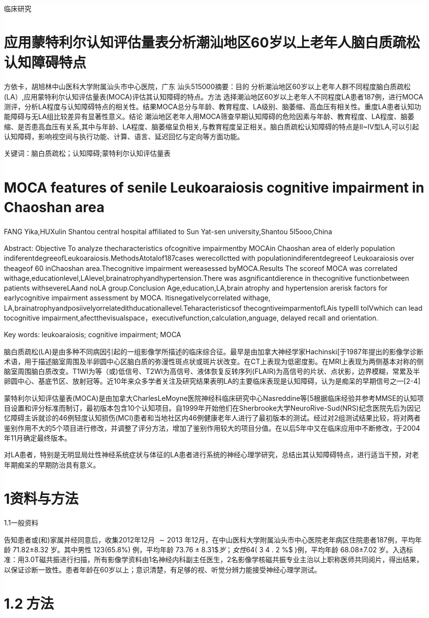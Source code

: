 临床研究

# 应用蒙特利尔认知评估量表分析潮汕地区60岁以上老年人脑白质疏松认知障碍特点

方依卡，胡旭林中山医科大学附属汕头市中心医院，广东 汕头515000摘要：目的 分析潮汕地区60岁以上老年人群不同程度脑白质疏松(LA）,应用蒙特利尔认知评估量表(MOCA)评估其认知障碍的特点。方法 选择潮汕地区60岁以上老年人不同程度LA患者187例，进行MOCA测评，分析LA程度与认知障碍特点的相关性。结果MOCA总分与年龄、教育程度、LA级别、脑萎缩、高血压有相关性。重度LA患者认知功能障碍与无LA组比较差异有显著性意义。结论 潮汕地区老年人用MOCA筛查早期认知障碍的危险因素与年龄、教育程度、LA程度、脑萎缩、是否患高血压有关系,其中与年龄、LA程度、脑萎缩呈负相关,与教育程度呈正相关。脑白质疏松认知障碍的特点是II\~IV型LA,可以引起认知障碍，影响视空间与执行功能、计算、语言、延迟回忆与定向等方面功能。

关键词：脑白质疏松；认知障碍;蒙特利尔认知评估量表

# MOCA features of senile Leukoaraiosis cognitive impairment in Chaoshan area

FANG Yika,HUXulin Shantou central hospital affiliated to Sun Yat-sen university,Shantou 5l5ooo,China

Abstract: Objective To analyze thecharacteristics ofcognitive impairmentby MOCAin Chaoshan area of elderly population indiferentdegreeofLeukoaraiosis.MethodsAtotalof187cases werecollctted with populationindiferentdegreeof Leukoaraiosis over theageof 60 inChaoshan area.Thecognitive impairment wereasessed byMOCA.Results The scoreof MOCA was correlated withage,educationlevel,LAlevel,brainatrophyandhypertension.There was asgnificantdierence in thecognitive functionbetween patients withsevereLAand noLA group.Conclusion Age,education,LA,brain atrophy and hypertension arerisk factors for earlycognitive impairment assessment by MOCA. Itisnegativelycorrelated withage, LA,brainatrophyandposiivelyorrelatedithducationallevel.Teharacteristicsof thecogntiveimparmentofLAis typeIIl toIVwhich can lead tocognitive impairment,afectthevisualspace，executivefunction,calculation,anguage, delayed recall and orientation.

Key words: leukoaraiosis; cognitive impairment; MOCA

脑白质疏松(LA)是由多种不同病因引起的一组影像学所描述的临床综合征。最早是由加拿大神经学家Hachinski[于1987年提出的影像学诊断术语，用于描述脑室周围及半卵圆中心区脑白质的弥漫性斑点状或斑片状改变。在CT上表现为低密度影。在MRI上表现为两侧基本对称的侧脑室周围脑白质改变。T1WI为等（或)低信号、T2WI为高信号、液体恢复反转序列(FLAIR)为高信号的片状、点状影，边界模糊，常累及半卵圆中心、基底节区、放射冠等。近10年来众多学者关注及研究结果表明LA的主要临床表现是认知障碍，认为是痴呆的早期信号之—[2-4]

蒙特利尔认知评估量表(MOCA)是由加拿大CharlesLeMoyne医院神经科临床研究中心Nasreddine等[5根据临床经验并参考MMSE的认知项目设置和评分标准而制订，最初版本包含10个认知项目。自1999年开始他们在Sherbrooke大学NeuroRive-Sud(NRS)纪念医院先后为因记忆障碍主诉就诊的46例轻度认知损伤(MCI)患者和当地社区内46例健康老年人进行了最初版本的测试。经过对2组测试结果比较，将对两者鉴别作用不大的5个项目进行修改，并调整了评分方法，增加了鉴别作用较大的项目分值。在以后5年中又在临床应用中不断修改，于2004年11月确定最终版本。

对LA患者，特别是无明显局灶性神经系统症状与体征的LA患者进行系统的神经心理学研究，总结出其认知障碍特点，进行适当干预，对老年期痴呆的早期防治具有意义。

# 1资料与方法

1.1一般资料

告知患者或(和)家属并经同意后，收集2012年12月 ${ \sim } 2 0 1 3$ 年12月，在中山医科大学附属汕头市中心医院老年病区住院患者187例，平均年龄 $7 1 . 8 2 { \scriptstyle \pm 8 . 3 2 }$ 岁。其中男性 $1 2 3 ( 6 5 . 8 \% )$ 例，平均年龄 $7 3 . 7 6 { \pm } 8 . 3 1 \$ 岁；女性64$( 3 4 . 2 \%$ )例，平均年龄 $6 8 . 0 8 { \scriptstyle \pm 7 . 0 2 }$ 岁。入选标准：用3.0T磁共振进行扫描，所有影像学资料由1名神经内科副主任医生，2名影像学核磁共振专业主治以上职称医师共同阅片，得出结果，以保证诊断一致性。患者年龄在60岁以上；意识清楚，有足够的视、听觉分辨力能接受神经心理学测试。

# 1.2 方法
